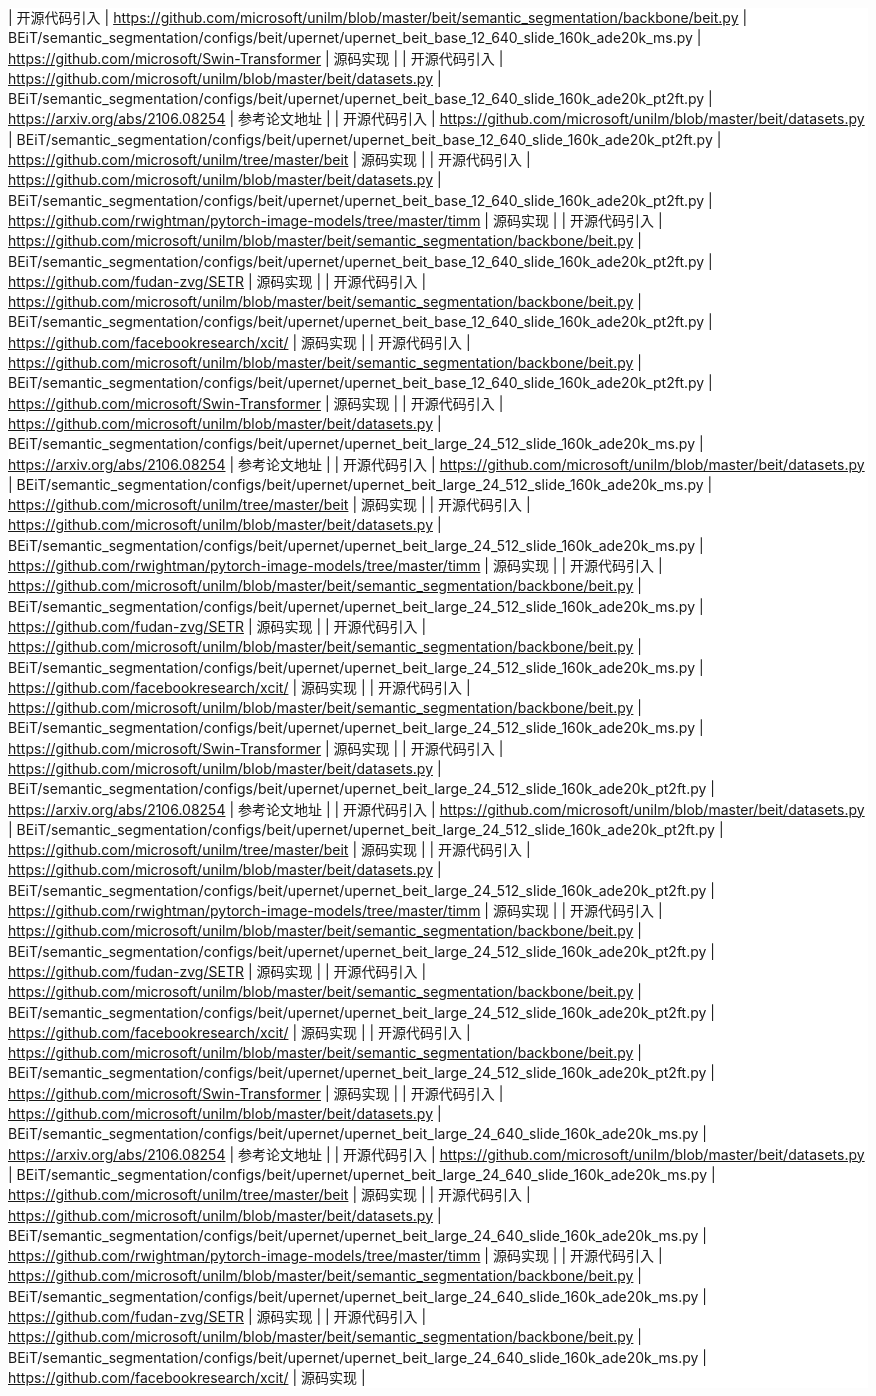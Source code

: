 | 开源代码引入 | https://github.com/microsoft/unilm/blob/master/beit/semantic_segmentation/backbone/beit.py | BEiT/semantic_segmentation/configs/beit/upernet/upernet_beit_base_12_640_slide_160k_ade20k_ms.py	| https://github.com/microsoft/Swin-Transformer | 源码实现 |
| 开源代码引入 | https://github.com/microsoft/unilm/blob/master/beit/datasets.py | BEiT/semantic_segmentation/configs/beit/upernet/upernet_beit_base_12_640_slide_160k_ade20k_pt2ft.py	| https://arxiv.org/abs/2106.08254 | 参考论文地址 |
| 开源代码引入 | https://github.com/microsoft/unilm/blob/master/beit/datasets.py | BEiT/semantic_segmentation/configs/beit/upernet/upernet_beit_base_12_640_slide_160k_ade20k_pt2ft.py	| https://github.com/microsoft/unilm/tree/master/beit | 源码实现 |
| 开源代码引入 | https://github.com/microsoft/unilm/blob/master/beit/datasets.py | BEiT/semantic_segmentation/configs/beit/upernet/upernet_beit_base_12_640_slide_160k_ade20k_pt2ft.py	| https://github.com/rwightman/pytorch-image-models/tree/master/timm | 源码实现 |
| 开源代码引入 | https://github.com/microsoft/unilm/blob/master/beit/semantic_segmentation/backbone/beit.py | BEiT/semantic_segmentation/configs/beit/upernet/upernet_beit_base_12_640_slide_160k_ade20k_pt2ft.py	| https://github.com/fudan-zvg/SETR | 源码实现 |
| 开源代码引入 | https://github.com/microsoft/unilm/blob/master/beit/semantic_segmentation/backbone/beit.py | BEiT/semantic_segmentation/configs/beit/upernet/upernet_beit_base_12_640_slide_160k_ade20k_pt2ft.py	| https://github.com/facebookresearch/xcit/ | 源码实现 |
| 开源代码引入 | https://github.com/microsoft/unilm/blob/master/beit/semantic_segmentation/backbone/beit.py | BEiT/semantic_segmentation/configs/beit/upernet/upernet_beit_base_12_640_slide_160k_ade20k_pt2ft.py	| https://github.com/microsoft/Swin-Transformer | 源码实现 |
| 开源代码引入 | https://github.com/microsoft/unilm/blob/master/beit/datasets.py | BEiT/semantic_segmentation/configs/beit/upernet/upernet_beit_large_24_512_slide_160k_ade20k_ms.py	| https://arxiv.org/abs/2106.08254 | 参考论文地址 |
| 开源代码引入 | https://github.com/microsoft/unilm/blob/master/beit/datasets.py | BEiT/semantic_segmentation/configs/beit/upernet/upernet_beit_large_24_512_slide_160k_ade20k_ms.py	| https://github.com/microsoft/unilm/tree/master/beit | 源码实现 |
| 开源代码引入 | https://github.com/microsoft/unilm/blob/master/beit/datasets.py | BEiT/semantic_segmentation/configs/beit/upernet/upernet_beit_large_24_512_slide_160k_ade20k_ms.py	| https://github.com/rwightman/pytorch-image-models/tree/master/timm | 源码实现 |
| 开源代码引入 | https://github.com/microsoft/unilm/blob/master/beit/semantic_segmentation/backbone/beit.py | BEiT/semantic_segmentation/configs/beit/upernet/upernet_beit_large_24_512_slide_160k_ade20k_ms.py	| https://github.com/fudan-zvg/SETR | 源码实现 |
| 开源代码引入 | https://github.com/microsoft/unilm/blob/master/beit/semantic_segmentation/backbone/beit.py | BEiT/semantic_segmentation/configs/beit/upernet/upernet_beit_large_24_512_slide_160k_ade20k_ms.py	| https://github.com/facebookresearch/xcit/ | 源码实现 |
| 开源代码引入 | https://github.com/microsoft/unilm/blob/master/beit/semantic_segmentation/backbone/beit.py | BEiT/semantic_segmentation/configs/beit/upernet/upernet_beit_large_24_512_slide_160k_ade20k_ms.py	| https://github.com/microsoft/Swin-Transformer | 源码实现 |
| 开源代码引入 | https://github.com/microsoft/unilm/blob/master/beit/datasets.py | BEiT/semantic_segmentation/configs/beit/upernet/upernet_beit_large_24_512_slide_160k_ade20k_pt2ft.py	| https://arxiv.org/abs/2106.08254 | 参考论文地址 |
| 开源代码引入 | https://github.com/microsoft/unilm/blob/master/beit/datasets.py | BEiT/semantic_segmentation/configs/beit/upernet/upernet_beit_large_24_512_slide_160k_ade20k_pt2ft.py	| https://github.com/microsoft/unilm/tree/master/beit | 源码实现 |
| 开源代码引入 | https://github.com/microsoft/unilm/blob/master/beit/datasets.py | BEiT/semantic_segmentation/configs/beit/upernet/upernet_beit_large_24_512_slide_160k_ade20k_pt2ft.py	| https://github.com/rwightman/pytorch-image-models/tree/master/timm | 源码实现 |
| 开源代码引入 | https://github.com/microsoft/unilm/blob/master/beit/semantic_segmentation/backbone/beit.py | BEiT/semantic_segmentation/configs/beit/upernet/upernet_beit_large_24_512_slide_160k_ade20k_pt2ft.py	| https://github.com/fudan-zvg/SETR | 源码实现 |
| 开源代码引入 | https://github.com/microsoft/unilm/blob/master/beit/semantic_segmentation/backbone/beit.py | BEiT/semantic_segmentation/configs/beit/upernet/upernet_beit_large_24_512_slide_160k_ade20k_pt2ft.py	| https://github.com/facebookresearch/xcit/ | 源码实现 |
| 开源代码引入 | https://github.com/microsoft/unilm/blob/master/beit/semantic_segmentation/backbone/beit.py | BEiT/semantic_segmentation/configs/beit/upernet/upernet_beit_large_24_512_slide_160k_ade20k_pt2ft.py	| https://github.com/microsoft/Swin-Transformer | 源码实现 |
| 开源代码引入 | https://github.com/microsoft/unilm/blob/master/beit/datasets.py | BEiT/semantic_segmentation/configs/beit/upernet/upernet_beit_large_24_640_slide_160k_ade20k_ms.py	| https://arxiv.org/abs/2106.08254 | 参考论文地址 |
| 开源代码引入 | https://github.com/microsoft/unilm/blob/master/beit/datasets.py | BEiT/semantic_segmentation/configs/beit/upernet/upernet_beit_large_24_640_slide_160k_ade20k_ms.py	| https://github.com/microsoft/unilm/tree/master/beit | 源码实现 |
| 开源代码引入 | https://github.com/microsoft/unilm/blob/master/beit/datasets.py | BEiT/semantic_segmentation/configs/beit/upernet/upernet_beit_large_24_640_slide_160k_ade20k_ms.py	| https://github.com/rwightman/pytorch-image-models/tree/master/timm | 源码实现 |
| 开源代码引入 | https://github.com/microsoft/unilm/blob/master/beit/semantic_segmentation/backbone/beit.py | BEiT/semantic_segmentation/configs/beit/upernet/upernet_beit_large_24_640_slide_160k_ade20k_ms.py	| https://github.com/fudan-zvg/SETR | 源码实现 |
| 开源代码引入 | https://github.com/microsoft/unilm/blob/master/beit/semantic_segmentation/backbone/beit.py | BEiT/semantic_segmentation/configs/beit/upernet/upernet_beit_large_24_640_slide_160k_ade20k_ms.py	| https://github.com/facebookresearch/xcit/ | 源码实现 |